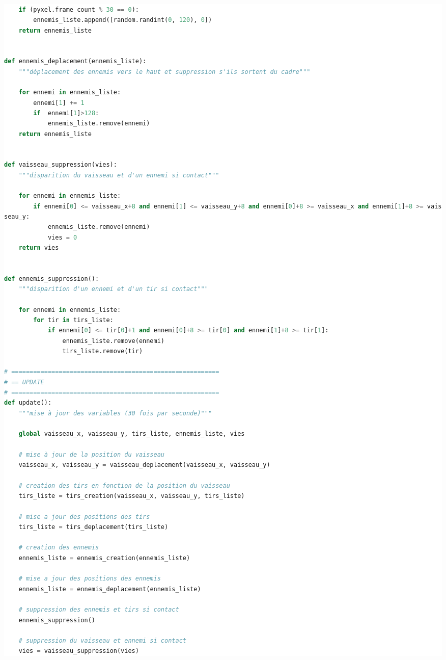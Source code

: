``` py
    if (pyxel.frame_count % 30 == 0):
        ennemis_liste.append([random.randint(0, 120), 0])
    return ennemis_liste


def ennemis_deplacement(ennemis_liste):
    """déplacement des ennemis vers le haut et suppression s'ils sortent du cadre"""

    for ennemi in ennemis_liste:
        ennemi[1] += 1
        if  ennemi[1]>128:
            ennemis_liste.remove(ennemi)
    return ennemis_liste


def vaisseau_suppression(vies):
    """disparition du vaisseau et d'un ennemi si contact"""
    
    for ennemi in ennemis_liste:
        if ennemi[0] <= vaisseau_x+8 and ennemi[1] <= vaisseau_y+8 and ennemi[0]+8 >= vaisseau_x and ennemi[1]+8 >= vaisseau_y:
            ennemis_liste.remove(ennemi)
            vies = 0
    return vies


def ennemis_suppression():
    """disparition d'un ennemi et d'un tir si contact"""
    
    for ennemi in ennemis_liste:
        for tir in tirs_liste:
            if ennemi[0] <= tir[0]+1 and ennemi[0]+8 >= tir[0] and ennemi[1]+8 >= tir[1]:
                ennemis_liste.remove(ennemi)
                tirs_liste.remove(tir)

# =========================================================
# == UPDATE
# =========================================================
def update():
    """mise à jour des variables (30 fois par seconde)"""

    global vaisseau_x, vaisseau_y, tirs_liste, ennemis_liste, vies

    # mise à jour de la position du vaisseau
    vaisseau_x, vaisseau_y = vaisseau_deplacement(vaisseau_x, vaisseau_y)
    
    # creation des tirs en fonction de la position du vaisseau
    tirs_liste = tirs_creation(vaisseau_x, vaisseau_y, tirs_liste)
    
    # mise a jour des positions des tirs
    tirs_liste = tirs_deplacement(tirs_liste)
    
    # creation des ennemis
    ennemis_liste = ennemis_creation(ennemis_liste)
    
    # mise a jour des positions des ennemis
    ennemis_liste = ennemis_deplacement(ennemis_liste)
    
    # suppression des ennemis et tirs si contact
    ennemis_suppression()
    
    # suppression du vaisseau et ennemi si contact
    vies = vaisseau_suppression(vies)
```